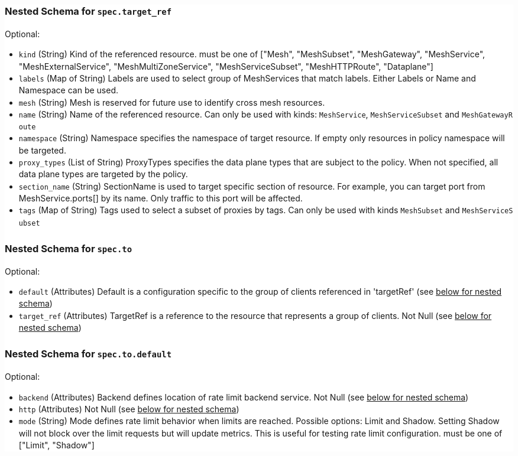 

<a id="nestedatt--spec--target_ref"></a>
### Nested Schema for `spec.target_ref`

Optional:

- `kind` (String) Kind of the referenced resource. must be one of ["Mesh", "MeshSubset", "MeshGateway", "MeshService", "MeshExternalService", "MeshMultiZoneService", "MeshServiceSubset", "MeshHTTPRoute", "Dataplane"]
- `labels` (Map of String) Labels are used to select group of MeshServices that match labels. Either Labels or
Name and Namespace can be used.
- `mesh` (String) Mesh is reserved for future use to identify cross mesh resources.
- `name` (String) Name of the referenced resource. Can only be used with kinds: `MeshService`,
`MeshServiceSubset` and `MeshGatewayRoute`
- `namespace` (String) Namespace specifies the namespace of target resource. If empty only resources in policy namespace
will be targeted.
- `proxy_types` (List of String) ProxyTypes specifies the data plane types that are subject to the policy. When not specified,
all data plane types are targeted by the policy.
- `section_name` (String) SectionName is used to target specific section of resource.
For example, you can target port from MeshService.ports[] by its name. Only traffic to this port will be affected.
- `tags` (Map of String) Tags used to select a subset of proxies by tags. Can only be used with kinds
`MeshSubset` and `MeshServiceSubset`


<a id="nestedatt--spec--to"></a>
### Nested Schema for `spec.to`

Optional:

- `default` (Attributes) Default is a configuration specific to the group of clients referenced in
'targetRef' (see [below for nested schema](#nestedatt--spec--to--default))
- `target_ref` (Attributes) TargetRef is a reference to the resource that represents a group of
clients.
Not Null (see [below for nested schema](#nestedatt--spec--to--target_ref))

<a id="nestedatt--spec--to--default"></a>
### Nested Schema for `spec.to.default`

Optional:

- `backend` (Attributes) Backend defines location of rate limit backend service. Not Null (see [below for nested schema](#nestedatt--spec--to--default--backend))
- `http` (Attributes) Not Null (see [below for nested schema](#nestedatt--spec--to--default--http))
- `mode` (String) Mode defines rate limit behavior when limits are reached. Possible options: Limit and Shadow. Setting Shadow will
not block over the limit requests but will update metrics. This is useful for testing rate limit configuration.
must be one of ["Limit", "Shadow"]
